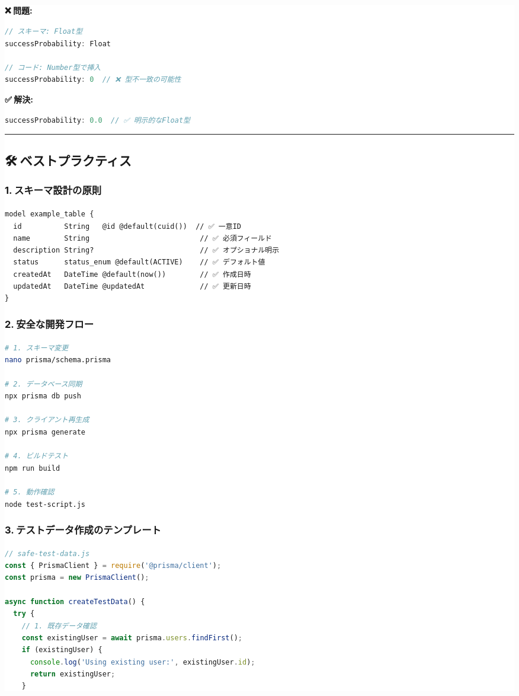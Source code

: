 **❌ 問題:**
```javascript
// スキーマ: Float型
successProbability: Float

// コード: Number型で挿入
successProbability: 0  // ❌ 型不一致の可能性
```

**✅ 解決:**
```javascript
successProbability: 0.0  // ✅ 明示的なFloat型
```

---

## 🛠️ ベストプラクティス

### 1. スキーマ設計の原則

```prisma
model example_table {
  id          String   @id @default(cuid())  // ✅ 一意ID
  name        String                          // ✅ 必須フィールド
  description String?                         // ✅ オプショナル明示
  status      status_enum @default(ACTIVE)    // ✅ デフォルト値
  createdAt   DateTime @default(now())        // ✅ 作成日時
  updatedAt   DateTime @updatedAt             // ✅ 更新日時
}
```

### 2. 安全な開発フロー

```bash
# 1. スキーマ変更
nano prisma/schema.prisma

# 2. データベース同期
npx prisma db push

# 3. クライアント再生成  
npx prisma generate

# 4. ビルドテスト
npm run build

# 5. 動作確認
node test-script.js
```

### 3. テストデータ作成のテンプレート

```javascript
// safe-test-data.js
const { PrismaClient } = require('@prisma/client');
const prisma = new PrismaClient();

async function createTestData() {
  try {
    // 1. 既存データ確認
    const existingUser = await prisma.users.findFirst();
    if (existingUser) {
      console.log('Using existing user:', existingUser.id);
      return existingUser;
    }

```